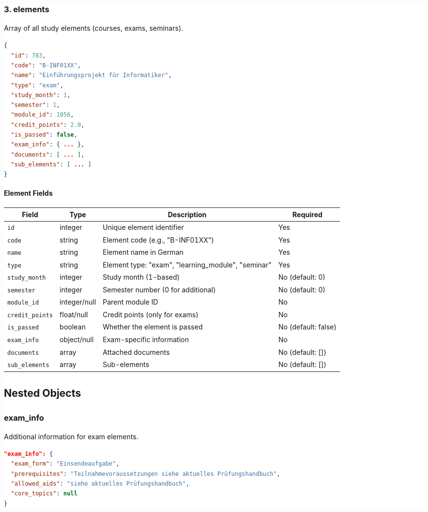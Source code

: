 ### 3. elements
Array of all study elements (courses, exams, seminars).

```json
{
  "id": 783,
  "code": "B-INF01XX",
  "name": "Einführungsprojekt für Informatiker",
  "type": "exam",
  "study_month": 1,
  "semester": 1,
  "module_id": 1056,
  "credit_points": 2.0,
  "is_passed": false,
  "exam_info": { ... },
  "documents": [ ... ],
  "sub_elements": [ ... ]
}
```

#### Element Fields

| Field | Type | Description | Required |
|-------|------|-------------|----------|
| `id` | integer | Unique element identifier | Yes |
| `code` | string | Element code (e.g., "B-INF01XX") | Yes |
| `name` | string | Element name in German | Yes |
| `type` | string | Element type: "exam", "learning_module", "seminar" | Yes |
| `study_month` | integer | Study month (1-based) | No (default: 0) |
| `semester` | integer | Semester number (0 for additional) | No (default: 0) |
| `module_id` | integer/null | Parent module ID | No |
| `credit_points` | float/null | Credit points (only for exams) | No |
| `is_passed` | boolean | Whether the element is passed | No (default: false) |
| `exam_info` | object/null | Exam-specific information | No |
| `documents` | array | Attached documents | No (default: []) |
| `sub_elements` | array | Sub-elements | No (default: []) |

## Nested Objects

### exam_info
Additional information for exam elements.

```json
"exam_info": {
  "exam_form": "Einsendeaufgabe",
  "prerequisites": "Teilnahmevoraussetzungen siehe aktuelles Prüfungshandbuch",
  "allowed_aids": "siehe aktuelles Prüfungshandbuch",
  "core_topics": null
}
```
